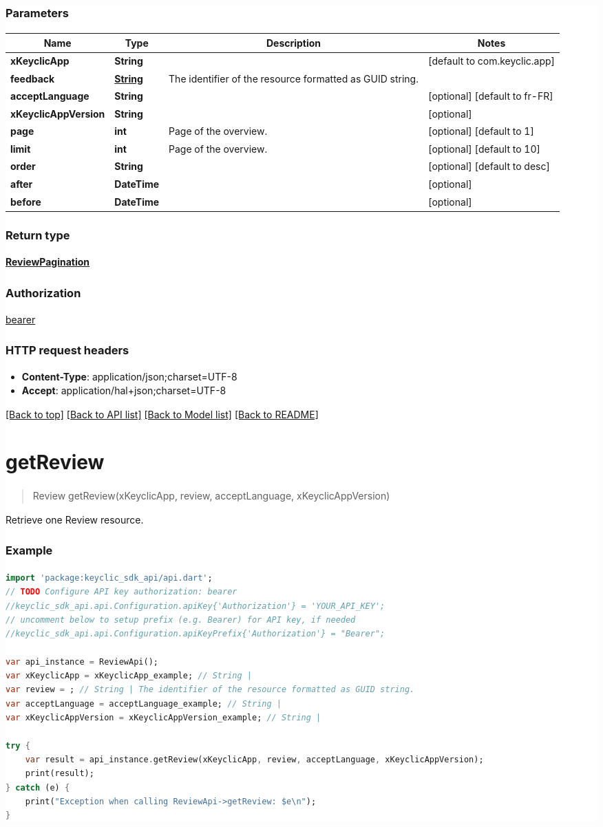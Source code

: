 ### Parameters

Name | Type | Description  | Notes
------------- | ------------- | ------------- | -------------
 **xKeyclicApp** | **String**|  | [default to com.keyclic.app]
 **feedback** | [**String**](.md)| The identifier of the resource formatted as GUID string. | 
 **acceptLanguage** | **String**|  | [optional] [default to fr-FR]
 **xKeyclicAppVersion** | **String**|  | [optional] 
 **page** | **int**| Page of the overview. | [optional] [default to 1]
 **limit** | **int**| Page of the overview. | [optional] [default to 10]
 **order** | **String**|  | [optional] [default to desc]
 **after** | **DateTime**|  | [optional] 
 **before** | **DateTime**|  | [optional] 

### Return type

[**ReviewPagination**](ReviewPagination.md)

### Authorization

[bearer](../README.md#bearer)

### HTTP request headers

 - **Content-Type**: application/json;charset=UTF-8
 - **Accept**: application/hal+json;charset=UTF-8

[[Back to top]](#) [[Back to API list]](../README.md#documentation-for-api-endpoints) [[Back to Model list]](../README.md#documentation-for-models) [[Back to README]](../README.md)

# **getReview**
> Review getReview(xKeyclicApp, review, acceptLanguage, xKeyclicAppVersion)

Retrieve one Review resource.

### Example 
```dart
import 'package:keyclic_sdk_api/api.dart';
// TODO Configure API key authorization: bearer
//keyclic_sdk_api.api.Configuration.apiKey{'Authorization'} = 'YOUR_API_KEY';
// uncomment below to setup prefix (e.g. Bearer) for API key, if needed
//keyclic_sdk_api.api.Configuration.apiKeyPrefix{'Authorization'} = "Bearer";

var api_instance = ReviewApi();
var xKeyclicApp = xKeyclicApp_example; // String | 
var review = ; // String | The identifier of the resource formatted as GUID string.
var acceptLanguage = acceptLanguage_example; // String | 
var xKeyclicAppVersion = xKeyclicAppVersion_example; // String | 

try { 
    var result = api_instance.getReview(xKeyclicApp, review, acceptLanguage, xKeyclicAppVersion);
    print(result);
} catch (e) {
    print("Exception when calling ReviewApi->getReview: $e\n");
}
```
